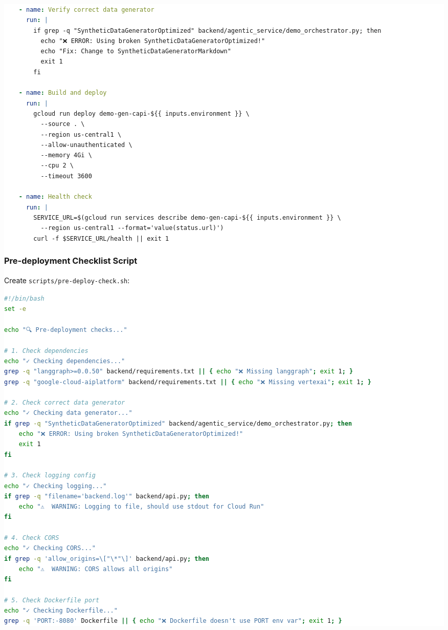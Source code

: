 ```yaml
    - name: Verify correct data generator
      run: |
        if grep -q "SyntheticDataGeneratorOptimized" backend/agentic_service/demo_orchestrator.py; then
          echo "❌ ERROR: Using broken SyntheticDataGeneratorOptimized!"
          echo "Fix: Change to SyntheticDataGeneratorMarkdown"
          exit 1
        fi

    - name: Build and deploy
      run: |
        gcloud run deploy demo-gen-capi-${{ inputs.environment }} \
          --source . \
          --region us-central1 \
          --allow-unauthenticated \
          --memory 4Gi \
          --cpu 2 \
          --timeout 3600

    - name: Health check
      run: |
        SERVICE_URL=$(gcloud run services describe demo-gen-capi-${{ inputs.environment }} \
          --region us-central1 --format='value(status.url)')
        curl -f $SERVICE_URL/health || exit 1
```

### Pre-deployment Checklist Script

Create `scripts/pre-deploy-check.sh`:

```bash
#!/bin/bash
set -e

echo "🔍 Pre-deployment checks..."

# 1. Check dependencies
echo "✓ Checking dependencies..."
grep -q "langgraph>=0.0.50" backend/requirements.txt || { echo "❌ Missing langgraph"; exit 1; }
grep -q "google-cloud-aiplatform" backend/requirements.txt || { echo "❌ Missing vertexai"; exit 1; }

# 2. Check correct data generator
echo "✓ Checking data generator..."
if grep -q "SyntheticDataGeneratorOptimized" backend/agentic_service/demo_orchestrator.py; then
    echo "❌ ERROR: Using broken SyntheticDataGeneratorOptimized!"
    exit 1
fi

# 3. Check logging config
echo "✓ Checking logging..."
if grep -q "filename='backend.log'" backend/api.py; then
    echo "⚠️  WARNING: Logging to file, should use stdout for Cloud Run"
fi

# 4. Check CORS
echo "✓ Checking CORS..."
if grep -q 'allow_origins=\["\*"\]' backend/api.py; then
    echo "⚠️  WARNING: CORS allows all origins"
fi

# 5. Check Dockerfile port
echo "✓ Checking Dockerfile..."
grep -q 'PORT:-8080' Dockerfile || { echo "❌ Dockerfile doesn't use PORT env var"; exit 1; }
```